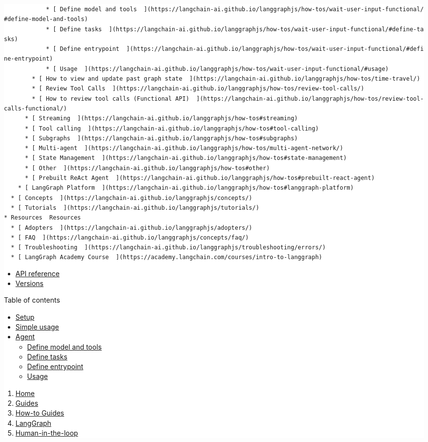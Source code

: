                 * [ Define model and tools  ](https://langchain-ai.github.io/langgraphjs/how-tos/wait-user-input-functional/#define-model-and-tools)
                * [ Define tasks  ](https://langchain-ai.github.io/langgraphjs/how-tos/wait-user-input-functional/#define-tasks)
                * [ Define entrypoint  ](https://langchain-ai.github.io/langgraphjs/how-tos/wait-user-input-functional/#define-entrypoint)
                * [ Usage  ](https://langchain-ai.github.io/langgraphjs/how-tos/wait-user-input-functional/#usage)
            * [ How to view and update past graph state  ](https://langchain-ai.github.io/langgraphjs/how-tos/time-travel/)
            * [ Review Tool Calls  ](https://langchain-ai.github.io/langgraphjs/how-tos/review-tool-calls/)
            * [ How to review tool calls (Functional API)  ](https://langchain-ai.github.io/langgraphjs/how-tos/review-tool-calls-functional/)
          * [ Streaming  ](https://langchain-ai.github.io/langgraphjs/how-tos#streaming)
          * [ Tool calling  ](https://langchain-ai.github.io/langgraphjs/how-tos#tool-calling)
          * [ Subgraphs  ](https://langchain-ai.github.io/langgraphjs/how-tos#subgraphs)
          * [ Multi-agent  ](https://langchain-ai.github.io/langgraphjs/how-tos/multi-agent-network/)
          * [ State Management  ](https://langchain-ai.github.io/langgraphjs/how-tos#state-management)
          * [ Other  ](https://langchain-ai.github.io/langgraphjs/how-tos#other)
          * [ Prebuilt ReAct Agent  ](https://langchain-ai.github.io/langgraphjs/how-tos#prebuilt-react-agent)
        * [ LangGraph Platform  ](https://langchain-ai.github.io/langgraphjs/how-tos#langgraph-platform)
      * [ Concepts  ](https://langchain-ai.github.io/langgraphjs/concepts/)
      * [ Tutorials  ](https://langchain-ai.github.io/langgraphjs/tutorials/)
    * Resources  Resources 
      * [ Adopters  ](https://langchain-ai.github.io/langgraphjs/adopters/)
      * [ FAQ  ](https://langchain-ai.github.io/langgraphjs/concepts/faq/)
      * [ Troubleshooting  ](https://langchain-ai.github.io/langgraphjs/troubleshooting/errors/)
      * [ LangGraph Academy Course  ](https://academy.langchain.com/courses/intro-to-langgraph)
  * [ API reference  ](https://langchain-ai.github.io/langgraphjs/reference/)
  * [ Versions  ](https://langchain-ai.github.io/langgraphjs/versions/)



Table of contents 

  * [ Setup  ](https://langchain-ai.github.io/langgraphjs/how-tos/wait-user-input-functional/#setup)
  * [ Simple usage  ](https://langchain-ai.github.io/langgraphjs/how-tos/wait-user-input-functional/#simple-usage)
  * [ Agent  ](https://langchain-ai.github.io/langgraphjs/how-tos/wait-user-input-functional/#agent)
    * [ Define model and tools  ](https://langchain-ai.github.io/langgraphjs/how-tos/wait-user-input-functional/#define-model-and-tools)
    * [ Define tasks  ](https://langchain-ai.github.io/langgraphjs/how-tos/wait-user-input-functional/#define-tasks)
    * [ Define entrypoint  ](https://langchain-ai.github.io/langgraphjs/how-tos/wait-user-input-functional/#define-entrypoint)
    * [ Usage  ](https://langchain-ai.github.io/langgraphjs/how-tos/wait-user-input-functional/#usage)



  1. [ Home  ](https://langchain-ai.github.io/langgraphjs/)
  2. [ Guides  ](https://langchain-ai.github.io/langgraphjs/how-tos/)
  3. [ How-to Guides  ](https://langchain-ai.github.io/langgraphjs/how-tos/)
  4. [ LangGraph  ](https://langchain-ai.github.io/langgraphjs/how-tos#langgraph)
  5. [ Human-in-the-loop  ](https://langchain-ai.github.io/langgraphjs/how-tos#human-in-the-loop)
